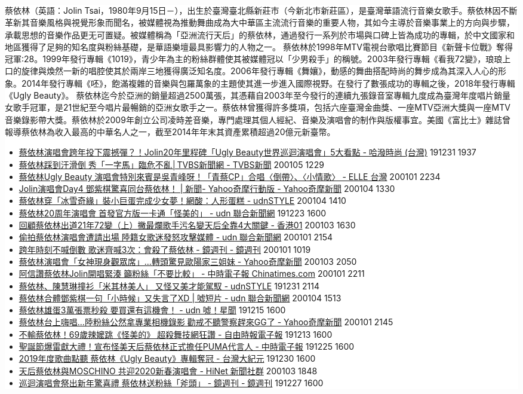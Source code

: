 蔡依林（英語：Jolin Tsai，1980年9月15日－），出生於臺灣臺北縣新莊市（今新北市新莊區），是臺灣華語流行音樂女歌手。蔡依林因不斷革新其音樂風格與視覺形象而聞名，被媒體視為推動舞曲成為大中華區主流流行音樂的重要人物，其如今主導於音樂事業上的方向與步驟，承載思想的音樂作品更无可置疑。被媒體稱為「亞洲流行天后」的蔡依林，通過發行一系列於市場與口碑上皆為成功的專輯，於中文國家和地區獲得了足夠的知名度與粉絲基礎，是華語樂壇最具影響力的人物之一。
蔡依林於1998年MTV電視台歌唱比賽節目《新聲卡位戰》奪得冠軍:28。1999年發行專輯《1019》，青少年為主的粉絲群體使其被媒體冠以「少男殺手」的稱號。2003年發行專輯《看我72變》，琅琅上口的旋律與煥然一新的唱腔使其於兩岸三地獲得廣泛知名度。2006年發行專輯《舞孃》，動感的舞曲搭配時尚的舞步成為其深入人心的形象。2014年發行專輯《呸》，飽滿複雜的音樂與包羅萬象的主題使其進一步進入國際視野。在發行了數張成功的專輯之後，2018年發行專輯《Ugly Beauty》。
蔡依林迄今於亞洲的銷量超過2500萬張，其憑藉自2003年至今發行的連續九張錄音室專輯九度成為臺灣年度唱片銷量女歌手冠軍，是21世紀至今唱片最暢銷的亞洲女歌手之一。蔡依林曾獲得許多獎項，包括六座臺灣金曲獎、一座MTV亞洲大獎與一座MTV音樂錄影帶大獎。蔡依林於2009年創立公司凌時差音樂，專門處理其個人經紀、音樂及演唱會的制作與版權事宜。美國《富比士》雜誌曾報導蔡依林為收入最高的中華名人之一，截至2014年年末其資產累積超過20億元新臺幣。
- [蔡依林演唱會跨年投下震撼彈？！Jolin20年里程碑「Ugly Beauty世界巡迴演唱會」5大看點 - 哈潑時尚 (台灣)](https://www.harpersbazaar.com/tw/celebrity/celebritynews/g30366222/jolin-cai-ugly-beauty-2019-2020-tour/ "蔡依林演唱會跨年投下震撼彈？！Jolin20年里程碑「Ugly Beauty世界巡迴演唱會」5大看點 - 哈潑時尚 (台灣)") 191231 1937
- [蔡依林踩到汗滑倒 秀「一字馬」臨危不亂│TVBS新聞網 - TVBS新聞](https://news.tvbs.com.tw/entertainment/1258499 "蔡依林踩到汗滑倒 秀「一字馬」臨危不亂│TVBS新聞網 - TVBS新聞") 200105 1229
- [蔡依林Ugly Beauty 演唱會特別來賓是吳青峰呀！「青蔡CP」合唱〈倒帶〉、〈小情歌〉 - ELLE 台灣](https://www.elle.com/tw/entertainment/music/g30372542/jolin-tsai-tour-2020-day-3/ "蔡依林Ugly Beauty 演唱會特別來賓是吳青峰呀！「青蔡CP」合唱〈倒帶〉、〈小情歌〉 - ELLE 台灣") 200101 2234
- [Jolin演唱會Day4 鄧紫棋驚喜同台蔡依林！ | 新聞- Yahoo奇摩行動版 - Yahoo奇摩新聞](https://tw.news.yahoo.com/video/jolin%E6%BC%94%E5%94%B1%E6%9C%83day4-%E9%84%A7%E7%B4%AB%E6%A3%8B%E9%A9%9A%E5%96%9C%E5%90%8C%E5%8F%B0%E8%94%A1%E4%BE%9D%E6%9E%97-053011007.html "Jolin演唱會Day4 鄧紫棋驚喜同台蔡依林！ | 新聞- Yahoo奇摩行動版 - Yahoo奇摩新聞") 200104 1330
- [蔡依林穿「冰雪奇緣」裝小巨蛋完成少女夢！網酸：人形蛋糕 - udnSTYLE](https://style.udn.com/style/story/8065/4267319 "蔡依林穿「冰雪奇緣」裝小巨蛋完成少女夢！網酸：人形蛋糕 - udnSTYLE") 200104 1410
- [蔡依林20周年演唱會 首發官方版一卡通「怪美的」 - udn 聯合新聞網](https://udn.com/news/story/7241/4244469 "蔡依林20周年演唱會 首發官方版一卡通「怪美的」 - udn 聯合新聞網") 191223 1600
- [回顧蔡依林出道21年72變（上）撇最爛歌手污名變天后全靠4大關鍵 - 香港01](https://www.hk01.com/%E5%8D%B3%E6%99%82%E5%A8%9B%E6%A8%82/415722/%E5%9B%9E%E9%A1%A7%E8%94%A1%E4%BE%9D%E6%9E%97%E5%87%BA%E9%81%9321%E5%B9%B472%E8%AE%8A-%E4%B8%8A-%E6%92%87%E6%9C%80%E7%88%9B%E6%AD%8C%E6%89%8B%E6%B1%A1%E5%90%8D%E8%AE%8A%E5%A4%A9%E5%90%8E%E5%85%A8%E9%9D%A04%E5%A4%A7%E9%97%9C%E9%8D%B5 "回顧蔡依林出道21年72變（上）撇最爛歌手污名變天后全靠4大關鍵 - 香港01") 200103 1630
- [偷拍蔡依林演唱會遭請出場 陸籍女歌迷發怒攻擊媒體 - udn 聯合新聞網](https://udn.com/news/story/7317/4262303 "偷拍蔡依林演唱會遭請出場 陸籍女歌迷發怒攻擊媒體 - udn 聯合新聞網") 200101 2154
- [跨年時刻不喊倒數 歌迷齊喊3次：會殺了蔡依林 - 鏡週刊 - 鏡週刊](https://www.mirrormedia.mg/story/20200101ent001 "跨年時刻不喊倒數 歌迷齊喊3次：會殺了蔡依林 - 鏡週刊 - 鏡週刊") 200101 1019
- [蔡依林演唱會「女神現身觀眾席」...轉頭驚見歐陽家三姐妹 - Yahoo奇摩新聞](https://tw.news.yahoo.com/%E8%94%A1%E4%BE%9D%E6%9E%97%E6%BC%94%E5%94%B1%E6%9C%83%E5%A5%B3%E7%A5%9E%E7%8F%BE%E8%BA%AB%E8%A7%80%E7%9C%BE%E5%B8%AD%E8%BD%89%E9%A0%AD%E9%A9%9A%E8%A6%8B%E6%AD%90%E9%99%BD%E5%AE%B6%E4%B8%89%E5%A7%90%E5%A6%B9-125057401.html "蔡依林演唱會「女神現身觀眾席」...轉頭驚見歐陽家三姐妹 - Yahoo奇摩新聞") 200103 2050
- [阿信讚蔡依林Jolin開唱緊湊 籲粉絲「不要比較」 - 中時電子報 Chinatimes.com](https://www.chinatimes.com/realtimenews/20200101004000-260404 "阿信讚蔡依林Jolin開唱緊湊 籲粉絲「不要比較」 - 中時電子報 Chinatimes.com") 200101 2211
- [蔡依林、陳慧琳撞衫「米其林美人」 又怪又美才能駕馭 - udnSTYLE](https://udn.com/news/story/7270/4260513 "蔡依林、陳慧琳撞衫「米其林美人」 又怪又美才能駕馭 - udnSTYLE") 191231 2114
- [蔡依林合體鄧紫棋一句「小時候」又失言了XD | 噓短片 - udn 聯合新聞網](https://stars.udn.com/video/play/1022/1165854 "蔡依林合體鄧紫棋一句「小時候」又失言了XD | 噓短片 - udn 聯合新聞網") 200104 1513
- [蔡依林雄蛋3萬張票秒殺 要買還有這機會！ - udn 噓！星聞](https://stars.udn.com/star/story/10092/4227924 "蔡依林雄蛋3萬張票秒殺 要買還有這機會！ - udn 噓！星聞") 191215 1600
- [蔡依林台上嗨唱…陸粉絲公然拿專業相機錄影 勸戒不聽警察趕來GG了 - Yahoo奇摩新聞](https://tw.news.yahoo.com/%E8%94%A1%E4%BE%9D%E6%9E%97%E5%8F%B0%E4%B8%8A%E5%97%A8%E5%94%B1%E9%99%B8%E7%B2%89%E7%B5%B2%E5%85%AC%E7%84%B6%E6%8B%BF%E5%B0%88%E6%A5%AD%E7%9B%B8%E6%A9%9F%E9%8C%84%E5%BD%B1-%E5%8B%B8%E6%88%92%E4%B8%8D%E8%81%BD%E8%AD%A6%E5%AF%9F%E8%B6%95%E4%BE%86gg%E4%BA%86-134520939.html "蔡依林台上嗨唱…陸粉絲公然拿專業相機錄影 勸戒不聽警察趕來GG了 - Yahoo奇摩新聞") 200101 2145
- [不輸蔡依林！69歲辣嬤跳《怪美的》 超殺舞技網狂讚 - 自由時報電子報](https://news.ltn.com.tw/news/life/breakingnews/3007615 "不輸蔡依林！69歲辣嬤跳《怪美的》 超殺舞技網狂讚 - 自由時報電子報") 191213 1600
- [聖誕節爆雷獻大禮！宣布怪美天后蔡依林正式擔任PUMA代言人 - 中時電子報](https://www.chinatimes.com/fashion/20191225001968-263901 "聖誕節爆雷獻大禮！宣布怪美天后蔡依林正式擔任PUMA代言人 - 中時電子報") 191225 1600
- [2019年度歌曲點聽 蔡依林《Ugly Beauty》專輯奪冠 - 台灣大紀元](https://www.epochtimes.com.tw/n301387/2019%E5%B9%B4%E5%BA%A6%E6%AD%8C%E6%9B%B2%E9%BB%9E%E8%81%BD-%E8%94%A1%E4%BE%9D%E6%9E%97Ugly-Beauty%E5%B0%88%E8%BC%AF%E5%A5%AA%E5%86%A0.html "2019年度歌曲點聽 蔡依林《Ugly Beauty》專輯奪冠 - 台灣大紀元") 191230 1600
- [天后蔡依林與MOSCHINO 共迎2020新春演唱會 - HiNet 新聞社群](http://times.hinet.net/news/22722440 "天后蔡依林與MOSCHINO 共迎2020新春演唱會 - HiNet 新聞社群") 200103 1848
- [巡迴演唱會祭出新年驚喜禮 蔡依林送粉絲「斧頭」 - 鏡週刊 - 鏡週刊](https://www.mirrormedia.mg/story/20191228ent009 "巡迴演唱會祭出新年驚喜禮 蔡依林送粉絲「斧頭」 - 鏡週刊 - 鏡週刊") 191227 1600
